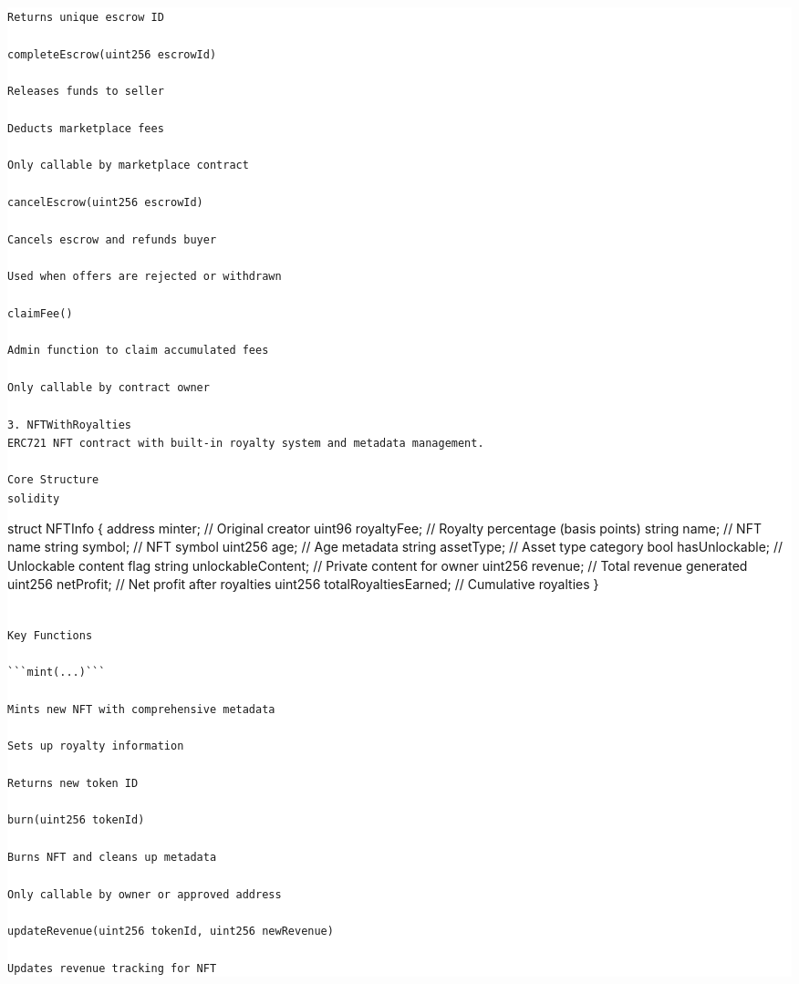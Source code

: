 ```
Returns unique escrow ID

completeEscrow(uint256 escrowId)

Releases funds to seller

Deducts marketplace fees

Only callable by marketplace contract

cancelEscrow(uint256 escrowId)

Cancels escrow and refunds buyer

Used when offers are rejected or withdrawn

claimFee()

Admin function to claim accumulated fees

Only callable by contract owner

3. NFTWithRoyalties
ERC721 NFT contract with built-in royalty system and metadata management.

Core Structure
solidity

```
struct NFTInfo {
    address minter;             // Original creator
    uint96 royaltyFee;          // Royalty percentage (basis points)
    string name;                // NFT name
    string symbol;              // NFT symbol
    uint256 age;                // Age metadata
    string assetType;           // Asset type category
    bool hasUnlockable;         // Unlockable content flag
    string unlockableContent;   // Private content for owner
    uint256 revenue;            // Total revenue generated
    uint256 netProfit;          // Net profit after royalties
    uint256 totalRoyaltiesEarned; // Cumulative royalties
}
```

Key Functions

```mint(...)```

Mints new NFT with comprehensive metadata

Sets up royalty information

Returns new token ID

burn(uint256 tokenId)

Burns NFT and cleans up metadata

Only callable by owner or approved address

updateRevenue(uint256 tokenId, uint256 newRevenue)

Updates revenue tracking for NFT
```